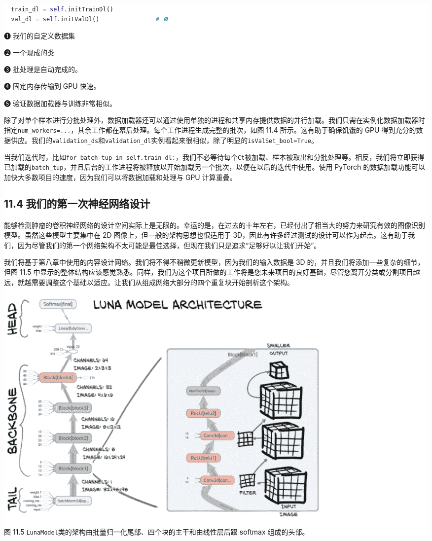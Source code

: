 ```py
  train_dl = self.initTrainDl()
  val_dl = self.initValDl()                # ❺
```

❶ 我们的自定义数据集

❷ 一个现成的类

❸ 批处理是自动完成的。

❹ 固定内存传输到 GPU 快速。

❺ 验证数据加载器与训练非常相似。

除了对单个样本进行分批处理外，数据加载器还可以通过使用单独的进程和共享内存提供数据的并行加载。我们只需在实例化数据加载器时指定`num_workers=...`，其余工作都在幕后处理。每个工作进程生成完整的批次，如图 11.4 所示。这有助于确保饥饿的 GPU 得到充分的数据供应。我们的`validation_ds`和`validation_dl`实例看起来很相似，除了明显的`isValSet_bool=True`。

当我们迭代时，比如`for batch_tup in self.train_dl:`，我们不必等待每个`Ct`被加载、样本被取出和分批处理等。相反，我们将立即获得已加载的`batch_tup`，并且后台的工作进程将被释放以开始加载另一个批次，以便在以后的迭代中使用。使用 PyTorch 的数据加载功能可以加快大多数项目的速度，因为我们可以将数据加载和处理与 GPU 计算重叠。

## 11.4 我们的第一次神经网络设计

能够检测肿瘤的卷积神经网络的设计空间实际上是无限的。幸运的是，在过去的十年左右，已经付出了相当大的努力来研究有效的图像识别模型。虽然这些模型主要集中在 2D 图像上，但一般的架构思想也很适用于 3D，因此有许多经过测试的设计可以作为起点。这有助于我们，因为尽管我们的第一个网络架构不太可能是最佳选择，但现在我们只是追求“足够好以让我们开始”。

我们将基于第八章中使用的内容设计网络。我们将不得不稍微更新模型，因为我们的输入数据是 3D 的，并且我们将添加一些复杂的细节，但图 11.5 中显示的整体结构应该感觉熟悉。同样，我们为这个项目所做的工作将是您未来项目的良好基础，尽管您离开分类或分割项目越远，就越需要调整这个基础以适应。让我们从组成网络大部分的四个重复块开始剖析这个架构。

![](img/CH11_F05_Stevens2_GS.png)

图 11.5 `LunaModel`类的架构由批量归一化尾部、四个块的主干和由线性层后跟 softmax 组成的头部。
